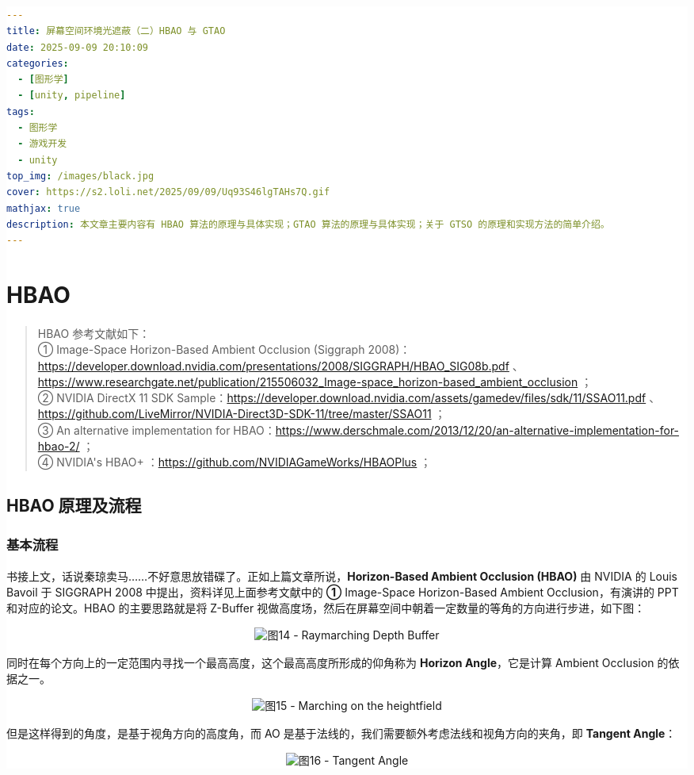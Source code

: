 ```yaml
---
title: 屏幕空间环境光遮蔽（二）HBAO 与 GTAO
date: 2025-09-09 20:10:09
categories: 
  - [图形学]
  - [unity, pipeline]
tags:
  - 图形学
  - 游戏开发
  - unity
top_img: /images/black.jpg
cover: https://s2.loli.net/2025/09/09/Uq93S46lgTAHs7Q.gif
mathjax: true
description: 本文章主要内容有 HBAO 算法的原理与具体实现；GTAO 算法的原理与具体实现；关于 GTSO 的原理和实现方法的简单介绍。
---
```


# HBAO

> HBAO 参考文献如下：  
> ① Image-Space Horizon-Based Ambient Occlusion (Siggraph 2008)：https://developer.download.nvidia.com/presentations/2008/SIGGRAPH/HBAO_SIG08b.pdf 、https://www.researchgate.net/publication/215506032_Image-space_horizon-based_ambient_occlusion ；  
> ② NVIDIA DirectX 11 SDK Sample：https://developer.download.nvidia.com/assets/gamedev/files/sdk/11/SSAO11.pdf 、 https://github.com/LiveMirror/NVIDIA-Direct3D-SDK-11/tree/master/SSAO11 ；  
> ③ An alternative implementation for HBAO：https://www.derschmale.com/2013/12/20/an-alternative-implementation-for-hbao-2/ ；  
> ④ NVIDIA's HBAO+ ：https://github.com/NVIDIAGameWorks/HBAOPlus ；

## HBAO 原理及流程
### 基本流程
书接上文，话说秦琼卖马……不好意思放错碟了。正如上篇文章所说，**Horizon-Based Ambient Occlusion (HBAO)** 由 NVIDIA 的 Louis Bavoil 于 SIGGRAPH 2008 中提出，资料详见上面参考文献中的 **①** Image-Space Horizon-Based Ambient Occlusion，有演讲的 PPT 和对应的论文。HBAO 的主要思路就是将 Z-Buffer 视做高度场，然后在屏幕空间中朝着一定数量的等角的方向进行步进，如下图：

<div align="center">  
<img src="https://s2.loli.net/2025/09/16/cDQAqnUwX6k4MFg.png" width = "20%" height = "20%" alt="图14 - Raymarching Depth Buffer"/>
</div>

同时在每个方向上的一定范围内寻找一个最高高度，这个最高高度所形成的仰角称为 **Horizon Angle**，它是计算 Ambient Occlusion 的依据之一。

<div align="center">  
<img src="https://s2.loli.net/2025/09/16/vaNzfwH2FbgTcxr.png" width = "45%" height = "45%" alt="图15 - Marching on the heightfield"/>
</div>

但是这样得到的角度，是基于视角方向的高度角，而 AO 是基于法线的，我们需要额外考虑法线和视角方向的夹角，即 **Tangent Angle**：  

<div align="center">  
<img src="https://s2.loli.net/2025/09/16/vHUQhs9BaCS57y4.png" width = "40%" height = "40%" alt="图16 - Tangent Angle"/>
</div>
